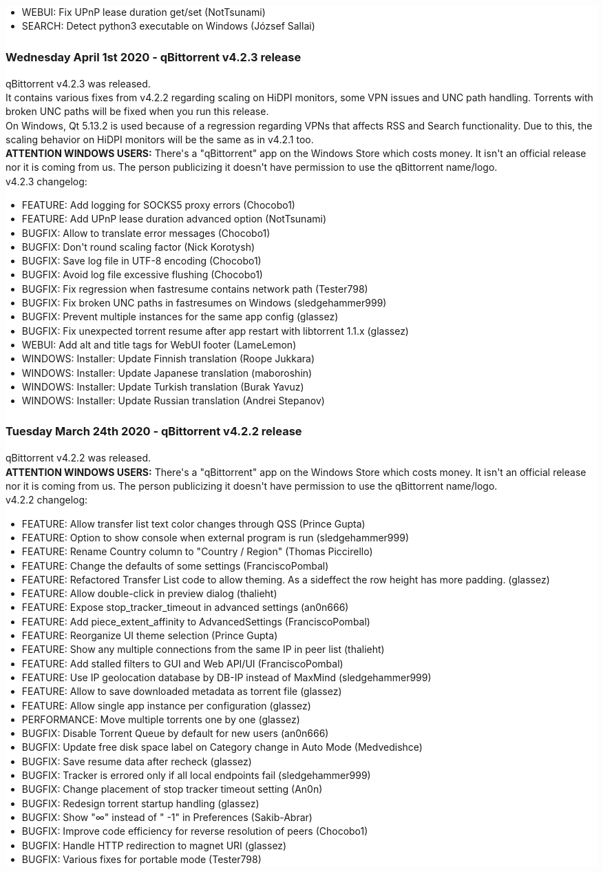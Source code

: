 - WEBUI: Fix UPnP lease duration get/set (NotTsunami)
- SEARCH: Detect python3 executable on Windows (József Sallai)

### Wednesday April 1st 2020 - qBittorrent v4.2.3 release

qBittorrent v4.2.3 was released.<br>
It contains various fixes from v4.2.2 regarding scaling on HiDPI monitors, some VPN issues and UNC path handling. Torrents with broken UNC paths will be fixed when you run this release.<br>
On Windows, Qt 5.13.2 is used because of a regression regarding VPNs that affects RSS and Search functionality. Due to this, the scaling behavior on HiDPI monitors will be the same as in v4.2.1 too.<br>
**ATTENTION WINDOWS USERS:** There's a "qBittorrent" app on the Windows Store which costs money. It isn't an official release nor it is coming from us. The person publicizing it doesn't have permission to use the qBittorrent name/logo.<br>
v4.2.3 changelog:
- FEATURE: Add logging for SOCKS5 proxy errors (Chocobo1)
- FEATURE: Add UPnP lease duration advanced option (NotTsunami)
- BUGFIX: Allow to translate error messages (Chocobo1)
- BUGFIX: Don't round scaling factor (Nick Korotysh)
- BUGFIX: Save log file in UTF-8 encoding (Chocobo1)
- BUGFIX: Avoid log file excessive flushing (Chocobo1)
- BUGFIX: Fix regression when fastresume contains network path (Tester798)
- BUGFIX: Fix broken UNC paths in fastresumes on Windows (sledgehammer999)
- BUGFIX: Prevent multiple instances for the same app config (glassez)
- BUGFIX: Fix unexpected torrent resume after app restart with libtorrent 1.1.x (glassez)
- WEBUI: Add alt and title tags for WebUI footer (LameLemon)
- WINDOWS: Installer: Update Finnish translation (Roope Jukkara)
- WINDOWS: Installer: Update Japanese translation (maboroshin)
- WINDOWS: Installer: Update Turkish translation (Burak Yavuz)
- WINDOWS: Installer: Update Russian translation (Andrei Stepanov)

### Tuesday March 24th 2020 - qBittorrent v4.2.2 release

qBittorrent v4.2.2 was released.<br>
**ATTENTION WINDOWS USERS:** There's a "qBittorrent" app on the Windows Store which costs money. It isn't an official release nor it is coming from us. The person publicizing it doesn't have permission to use the qBittorrent name/logo.<br>
v4.2.2 changelog:
- FEATURE: Allow transfer list text color changes through QSS (Prince Gupta)
- FEATURE: Option to show console when external program is run (sledgehammer999)
- FEATURE: Rename Country column to "Country / Region" (Thomas Piccirello)
- FEATURE: Change the defaults of some settings (FranciscoPombal)
- FEATURE: Refactored Transfer List code to allow theming. As a sideffect the row height has more padding. (glassez)
- FEATURE: Allow double-click in preview dialog (thalieht)
- FEATURE: Expose stop_tracker_timeout in advanced settings (an0n666)
- FEATURE: Add piece_extent_affinity to AdvancedSettings (FranciscoPombal)
- FEATURE: Reorganize UI theme selection (Prince Gupta)
- FEATURE: Show any multiple connections from the same IP in peer list (thalieht)
- FEATURE: Add stalled filters to GUI and Web API/UI (FranciscoPombal)
- FEATURE: Use IP geolocation database by DB-IP instead of MaxMind (sledgehammer999)
- FEATURE: Allow to save downloaded metadata as torrent file (glassez)
- FEATURE: Allow single app instance per configuration (glassez)
- PERFORMANCE: Move multiple torrents one by one (glassez)
- BUGFIX: Disable Torrent Queue by default for new users (an0n666)
- BUGFIX: Update free disk space label on Category change in Auto Mode (Medvedishce)
- BUGFIX: Save resume data after recheck (glassez)
- BUGFIX: Tracker is errored only if all local endpoints fail (sledgehammer999)
- BUGFIX: Change placement of stop tracker timeout setting (An0n)
- BUGFIX: Redesign torrent startup handling (glassez)
- BUGFIX: Show "∞" instead of " -1" in Preferences (Sakib-Abrar)
- BUGFIX: Improve code efficiency for reverse resolution of peers (Chocobo1)
- BUGFIX: Handle HTTP redirection to magnet URI (glassez)
- BUGFIX: Various fixes for portable mode (Tester798)